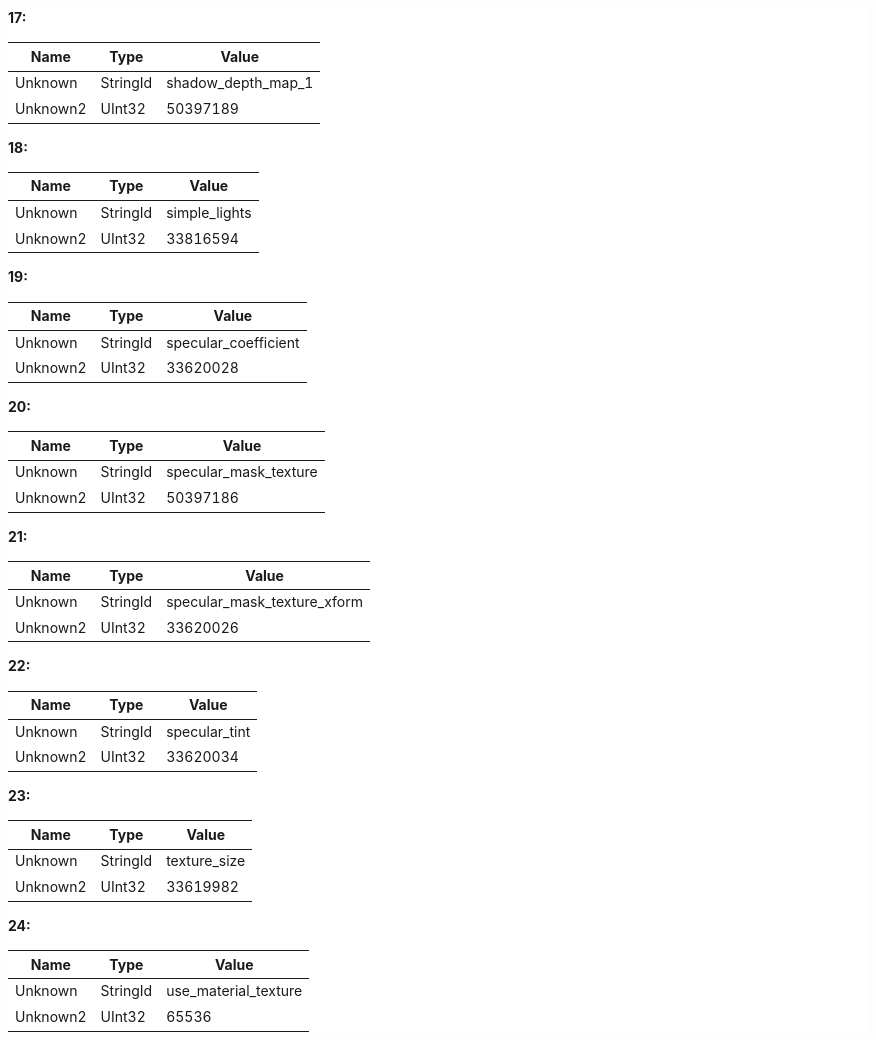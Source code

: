 
**17:**

Name	| Type	| Value
---	|---	|---	|
Unknown	|StringId	|shadow_depth_map_1
Unknown2	|UInt32	|50397189


**18:**

Name	| Type	| Value
---	|---	|---	|
Unknown	|StringId	|simple_lights
Unknown2	|UInt32	|33816594


**19:**

Name	| Type	| Value
---	|---	|---	|
Unknown	|StringId	|specular_coefficient
Unknown2	|UInt32	|33620028


**20:**

Name	| Type	| Value
---	|---	|---	|
Unknown	|StringId	|specular_mask_texture
Unknown2	|UInt32	|50397186


**21:**

Name	| Type	| Value
---	|---	|---	|
Unknown	|StringId	|specular_mask_texture_xform
Unknown2	|UInt32	|33620026


**22:**

Name	| Type	| Value
---	|---	|---	|
Unknown	|StringId	|specular_tint
Unknown2	|UInt32	|33620034


**23:**

Name	| Type	| Value
---	|---	|---	|
Unknown	|StringId	|texture_size
Unknown2	|UInt32	|33619982


**24:**

Name	| Type	| Value
---	|---	|---	|
Unknown	|StringId	|use_material_texture
Unknown2	|UInt32	|65536


